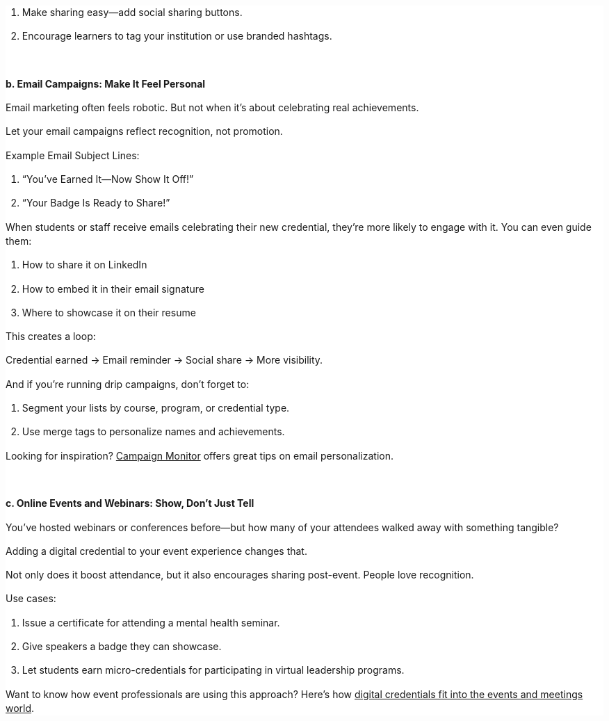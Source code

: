 1. Make sharing easy—add social sharing buttons.

1. Encourage learners to tag your institution or use branded hashtags.

<br>

**b. Email Campaigns: Make It Feel Personal**

Email marketing often feels robotic. But not when it’s about celebrating real achievements.

Let your email campaigns reflect recognition, not promotion.

Example Email Subject Lines:

1. “You’ve Earned It—Now Show It Off!”

1. “Your Badge Is Ready to Share!”


When students or staff receive emails celebrating their new credential, they’re more likely to engage with it. You can even guide them:

1. How to share it on LinkedIn

1. How to embed it in their email signature

1. Where to showcase it on their resume

This creates a loop:

Credential earned → Email reminder → Social share → More visibility.

And if you’re running drip campaigns, don’t forget to:

1. Segment your lists by course, program, or credential type.

1. Use merge tags to personalize names and achievements.

Looking for inspiration? [Campaign Monitor](https://www.campaignmonitor.com/?nab=0) offers great tips on email personalization.

<br>

**c. Online Events and Webinars: Show, Don’t Just Tell**

You’ve hosted webinars or conferences before—but how many of your attendees walked away with something tangible?

Adding a digital credential to your event experience changes that.

Not only does it boost attendance, but it also encourages sharing post-event. People love recognition.

Use cases:

1. Issue a certificate for attending a mental health seminar.

1. Give speakers a badge they can showcase.

1. Let students earn micro-credentials for participating in virtual leadership programs.

Want to know how event professionals are using this approach? Here’s how [digital credentials fit into the events and meetings world](https://www.certifyme.online/blog/Digital-Credentials-for-event-and-Meetings-Professionals.html).
